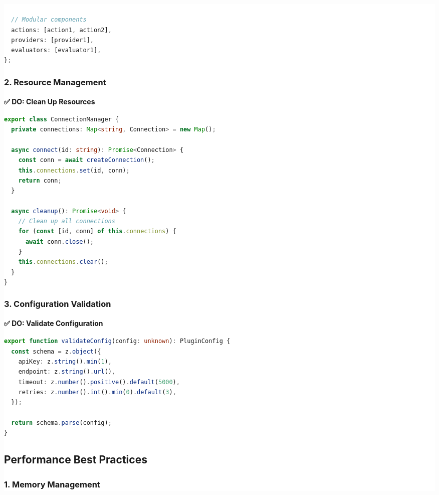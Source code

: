 ```typescript

  // Modular components
  actions: [action1, action2],
  providers: [provider1],
  evaluators: [evaluator1],
};
```

### 2. Resource Management

**✅ DO: Clean Up Resources**

```typescript
export class ConnectionManager {
  private connections: Map<string, Connection> = new Map();

  async connect(id: string): Promise<Connection> {
    const conn = await createConnection();
    this.connections.set(id, conn);
    return conn;
  }

  async cleanup(): Promise<void> {
    // Clean up all connections
    for (const [id, conn] of this.connections) {
      await conn.close();
    }
    this.connections.clear();
  }
}
```

### 3. Configuration Validation

**✅ DO: Validate Configuration**

```typescript
export function validateConfig(config: unknown): PluginConfig {
  const schema = z.object({
    apiKey: z.string().min(1),
    endpoint: z.string().url(),
    timeout: z.number().positive().default(5000),
    retries: z.number().int().min(0).default(3),
  });

  return schema.parse(config);
}
```

## Performance Best Practices

### 1. Memory Management
